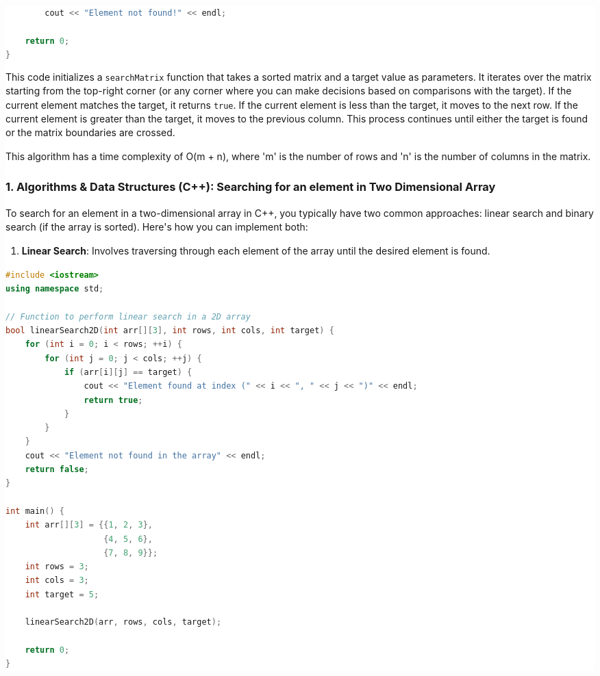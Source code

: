 ```cpp
        cout << "Element not found!" << endl;

    return 0;
}
```

This code initializes a `searchMatrix` function that takes a sorted matrix and a target value as parameters. It iterates over the matrix starting from the top-right corner (or any corner where you can make decisions based on comparisons with the target). If the current element matches the target, it returns `true`. If the current element is less than the target, it moves to the next row. If the current element is greater than the target, it moves to the previous column. This process continues until either the target is found or the matrix boundaries are crossed.

This algorithm has a time complexity of O(m + n), where 'm' is the number of rows and 'n' is the number of columns in the matrix.

### 1. Algorithms & Data Structures (C++): Searching for an element in Two Dimensional Array

To search for an element in a two-dimensional array in C++, you typically have two common approaches: linear search and binary search (if the array is sorted). Here's how you can implement both:

1. **Linear Search**: Involves traversing through each element of the array until the desired element is found.

```cpp
#include <iostream>
using namespace std;

// Function to perform linear search in a 2D array
bool linearSearch2D(int arr[][3], int rows, int cols, int target) {
    for (int i = 0; i < rows; ++i) {
        for (int j = 0; j < cols; ++j) {
            if (arr[i][j] == target) {
                cout << "Element found at index (" << i << ", " << j << ")" << endl;
                return true;
            }
        }
    }
    cout << "Element not found in the array" << endl;
    return false;
}

int main() {
    int arr[][3] = {{1, 2, 3},
                    {4, 5, 6},
                    {7, 8, 9}};
    int rows = 3;
    int cols = 3;
    int target = 5;

    linearSearch2D(arr, rows, cols, target);

    return 0;
}
```
